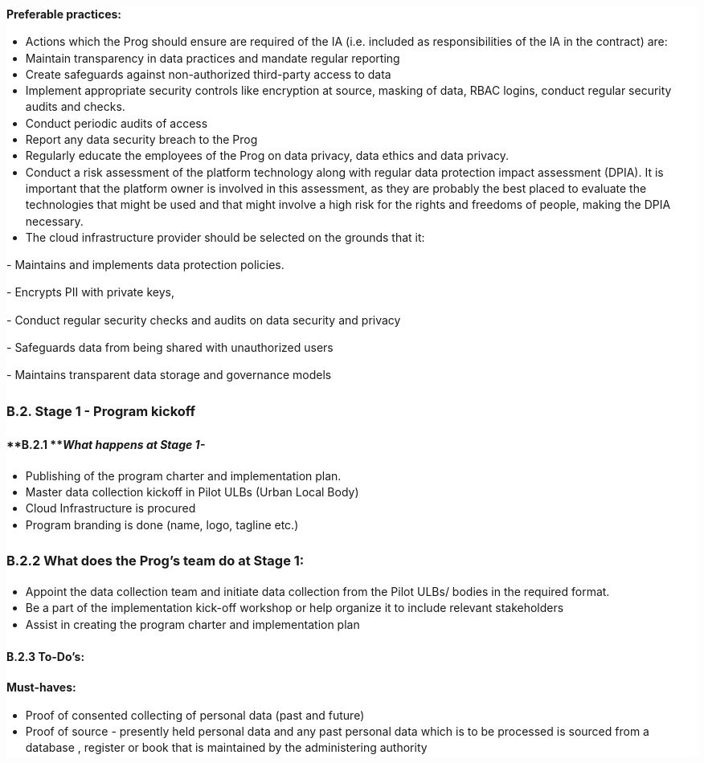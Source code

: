 **Preferable practices:**

* Actions which the Prog should ensure are required of the IA (i.e. included as responsibilities of the IA in the contract) are:
* Maintain transparency in data practices and mandate regular reporting
* Create safeguards against non-authorized third-party access to data
* Implement appropriate security controls like encryption at source, masking of data, RBAC logins, conduct regular security audits and checks.
* Conduct periodic audits of access
* Report any data security breach to the Prog
* Regularly educate the employees of the Prog on data privacy, data ethics and data privacy.
* Conduct a risk assessment of the platform technology along with regular data protection impact assessment (DPIA). It is important that the platform owner is involved in this assessment, as they are probably the best placed to evaluate the technologies that might be used and that might involve a high risk for the rights and freedoms of people, making the DPIA necessary.
* The cloud infrastructure provider should be selected on the grounds that it:

\- Maintains and implements data protection policies.

\- Encrypts PII with private keys,

\- Conduct regular security checks and audits on data security and privacy

\- Safeguards data from being shared with unauthorized users

\- Maintains transparent data storage and governance models

### **B.2. Stage 1 - Program kickoff** <a href="#_u7fbjnxklmm" id="_u7fbjnxklmm"></a>

#### **B.2.1 **_**What happens at Stage 1-**_ <a href="#_4sqe9wpbptny" id="_4sqe9wpbptny"></a>

* Publishing of the program charter and implementation plan.
* Master data collection kickoff in Pilot ULBs (Urban Local Body)
* Cloud Infrastructure is procured
* Program branding is done (name, logo, tagline etc.)

### **B.2.2 What does the Prog’s team do at Stage 1:** <a href="#_6awpo89sejbq" id="_6awpo89sejbq"></a>

* Appoint the data collection team and initiate data collection from the Pilot ULBs/ bodies in the required format.
* Be a part of the implementation kick-off workshop or help organize it to include relevant stakeholders
* Assist in creating the program charter and implementation plan

#### **B.2.3 To-Do’s:** <a href="#_aqutoz97v3hx" id="_aqutoz97v3hx"></a>

**Must-haves:**

* Proof of consented collecting of personal data (past and future)
* Proof of source - presently held personal data and any past personal data which is to be processed is sourced from a database , register or book that is maintained by the administering authority
